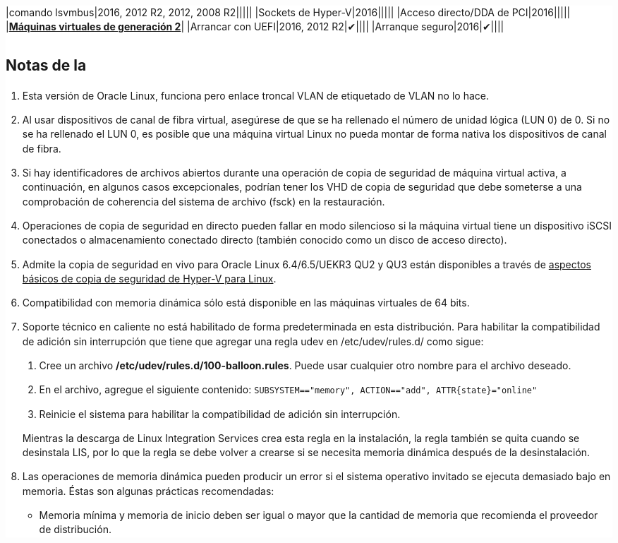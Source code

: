 |comando lsvmbus|2016, 2012 R2, 2012, 2008 R2|||||
|Sockets de Hyper-V|2016|||||
|Acceso directo/DDA de PCI|2016|||||
|**[Máquinas virtuales de generación 2](Feature-Descriptions-for-Linux-and-FreeBSD-virtual-machines-on-Hyper-V.md#BKMK_gen2)**|
|Arrancar con UEFI|2016, 2012 R2|&#10004;||||
|Arranque seguro|2016|&#10004;||||

## <a name="BKMK_notes"></a>Notas de la

1. Esta versión de Oracle Linux, funciona pero enlace troncal VLAN de etiquetado de VLAN no lo hace.

2. Al usar dispositivos de canal de fibra virtual, asegúrese de que se ha rellenado el número de unidad lógica (LUN 0) de 0. Si no se ha rellenado el LUN 0, es posible que una máquina virtual Linux no pueda montar de forma nativa los dispositivos de canal de fibra.

3. Si hay identificadores de archivos abiertos durante una operación de copia de seguridad de máquina virtual activa, a continuación, en algunos casos excepcionales, podrían tener los VHD de copia de seguridad que debe someterse a una comprobación de coherencia del sistema de archivo (fsck) en la restauración.

4. Operaciones de copia de seguridad en directo pueden fallar en modo silencioso si la máquina virtual tiene un dispositivo iSCSI conectados o almacenamiento conectado directo (también conocido como un disco de acceso directo).

5. Admite la copia de seguridad en vivo para Oracle Linux 6.4/6.5/UEKR3 QU2 y QU3 están disponibles a través de [aspectos básicos de copia de seguridad de Hyper-V para Linux](https://github.com/LIS/backupessentials/tree/1.0).

6. Compatibilidad con memoria dinámica sólo está disponible en las máquinas virtuales de 64 bits.

7. Soporte técnico en caliente no está habilitado de forma predeterminada en esta distribución. Para habilitar la compatibilidad de adición sin interrupción que tiene que agregar una regla udev en /etc/udev/rules.d/ como sigue:

   1. Cree un archivo **/etc/udev/rules.d/100-balloon.rules**. Puede usar cualquier otro nombre para el archivo deseado.

   2. En el archivo, agregue el siguiente contenido: `SUBSYSTEM=="memory", ACTION=="add", ATTR{state}="online"`

   3. Reinicie el sistema para habilitar la compatibilidad de adición sin interrupción.

   Mientras la descarga de Linux Integration Services crea esta regla en la instalación, la regla también se quita cuando se desinstala LIS, por lo que la regla se debe volver a crearse si se necesita memoria dinámica después de la desinstalación.

8. Las operaciones de memoria dinámica pueden producir un error si el sistema operativo invitado se ejecuta demasiado bajo en memoria. Éstas son algunas prácticas recomendadas:

   * Memoria mínima y memoria de inicio deben ser igual o mayor que la cantidad de memoria que recomienda el proveedor de distribución.
